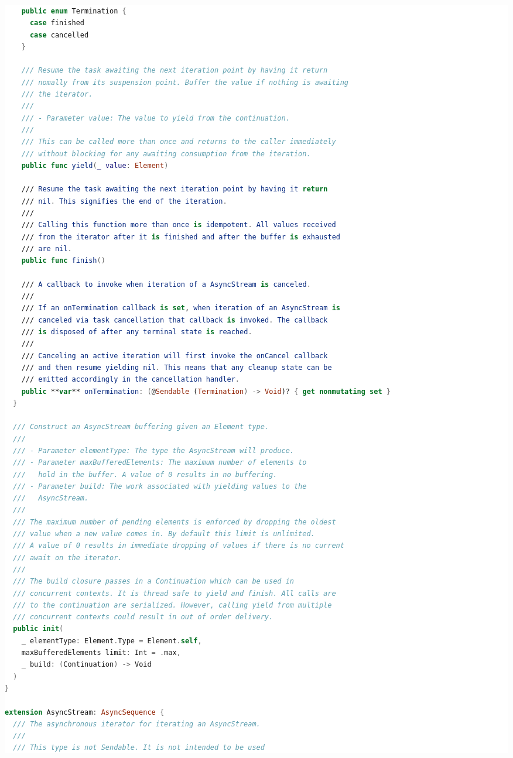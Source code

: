 ```swift
    public enum Termination {
      case finished
      case cancelled
    }
    
    /// Resume the task awaiting the next iteration point by having it return
    /// nomally from its suspension point. Buffer the value if nothing is awaiting
    /// the iterator.
    ///
    /// - Parameter value: The value to yield from the continuation.
    ///
    /// This can be called more than once and returns to the caller immediately
    /// without blocking for any awaiting consumption from the iteration.
    public func yield(_ value: Element)

    /// Resume the task awaiting the next iteration point by having it return
    /// nil. This signifies the end of the iteration.
    ///
    /// Calling this function more than once is idempotent. All values received
    /// from the iterator after it is finished and after the buffer is exhausted 
    /// are nil.
    public func finish()

    /// A callback to invoke when iteration of a AsyncStream is canceled.
    ///
    /// If an onTermination callback is set, when iteration of an AsyncStream is
    /// canceled via task cancellation that callback is invoked. The callback
    /// is disposed of after any terminal state is reached.
    ///
    /// Canceling an active iteration will first invoke the onCancel callback
    /// and then resume yielding nil. This means that any cleanup state can be
    /// emitted accordingly in the cancellation handler.
    public **var** onTermination: (@Sendable (Termination) -> Void)? { get nonmutating set }
  }

  /// Construct an AsyncStream buffering given an Element type.
  ///
  /// - Parameter elementType: The type the AsyncStream will produce.
  /// - Parameter maxBufferedElements: The maximum number of elements to
  ///   hold in the buffer. A value of 0 results in no buffering.
  /// - Parameter build: The work associated with yielding values to the 
  ///   AsyncStream.
  ///
  /// The maximum number of pending elements is enforced by dropping the oldest
  /// value when a new value comes in. By default this limit is unlimited.
  /// A value of 0 results in immediate dropping of values if there is no current
  /// await on the iterator.
  ///
  /// The build closure passes in a Continuation which can be used in
  /// concurrent contexts. It is thread safe to yield and finish. All calls are
  /// to the continuation are serialized. However, calling yield from multiple
  /// concurrent contexts could result in out of order delivery.
  public init(
    _ elementType: Element.Type = Element.self,
    maxBufferedElements limit: Int = .max,
    _ build: (Continuation) -> Void
  )
}

extension AsyncStream: AsyncSequence {
  /// The asynchronous iterator for iterating an AsyncStream.
  ///
  /// This type is not Sendable. It is not intended to be used
```